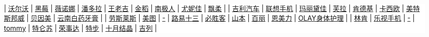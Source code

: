 | [沃尔沃](https://www.baidu.com/s?wd=%E6%B2%83%E5%B0%94%E6%B2%83) | [黑莓](https://www.baidu.com/s?wd=%E9%BB%91%E8%8E%93) | [薇诺娜](https://www.baidu.com/s?wd=%E8%96%87%E8%AF%BA%E5%A8%9C) | [潘多拉](https://www.baidu.com/s?wd=%E6%BD%98%E5%A4%9A%E6%8B%89) | [王老吉](https://www.baidu.com/s?wd=%E7%8E%8B%E8%80%81%E5%90%89) | [金稻](https://www.baidu.com/s?wd=%E9%87%91%E7%A8%BB) | [南极人](https://www.baidu.com/s?wd=%E5%8D%97%E6%9E%81%E4%BA%BA) | [尤妮佳](https://www.baidu.com/s?wd=%E5%B0%A4%E5%A6%AE%E4%BD%B3) | [飘柔](https://www.baidu.com/s?wd=%E9%A3%98%E6%9F%94) |
| [吉利汽车](https://www.baidu.com/s?wd=%E5%90%89%E5%88%A9%E6%B1%BD%E8%BD%A6) | [联想手机](https://www.baidu.com/s?wd=%E8%81%94%E6%83%B3%E6%89%8B%E6%9C%BA) | [玛丽黛佳](https://www.baidu.com/s?wd=%E7%8E%9B%E4%B8%BD%E9%BB%9B%E4%BD%B3) | [芙拉](https://www.baidu.com/s?wd=%E8%8A%99%E6%8B%89) | [肯德基](https://www.baidu.com/s?wd=%E8%82%AF%E5%BE%B7%E5%9F%BA) | [卡西欧](https://www.baidu.com/s?wd=%E5%8D%A1%E8%A5%BF%E6%AC%A7) | [美特斯邦威](https://www.baidu.com/s?wd=%E7%BE%8E%E7%89%B9%E6%96%AF%E9%82%A6%E5%A8%81) | [贝因美](https://www.baidu.com/s?wd=%E8%B4%9D%E5%9B%A0%E7%BE%8E) | [云南白药牙膏](https://www.baidu.com/s?wd=%E4%BA%91%E5%8D%97%E7%99%BD%E8%8D%AF%E7%89%99%E8%86%8F) |
| [劳斯莱斯](https://www.baidu.com/s?wd=%E5%8A%B3%E6%96%AF%E8%8E%B1%E6%96%AF) | [美图](https://www.baidu.com/s?wd=%E7%BE%8E%E5%9B%BE) | [-](https://www.baidu.com/s?wd=-) | [路易十三](https://www.baidu.com/s?wd=%E8%B7%AF%E6%98%93%E5%8D%81%E4%B8%89) | [必胜客](https://www.baidu.com/s?wd=%E5%BF%85%E8%83%9C%E5%AE%A2) | [山本](https://www.baidu.com/s?wd=%E5%B1%B1%E6%9C%AC) | [百丽](https://www.baidu.com/s?wd=%E7%99%BE%E4%B8%BD) | [恩美力](https://www.baidu.com/s?wd=%E6%81%A9%E7%BE%8E%E5%8A%9B) | [OLAY身体护理](https://www.baidu.com/s?wd=OLAY%E8%BA%AB%E4%BD%93%E6%8A%A4%E7%90%86) |
| [林肯](https://www.baidu.com/s?wd=%E6%9E%97%E8%82%AF) | [乐视手机](https://www.baidu.com/s?wd=%E4%B9%90%E8%A7%86%E6%89%8B%E6%9C%BA) | [-](https://www.baidu.com/s?wd=-) | [tommy](https://www.baidu.com/s?wd=tommy) | [特仑苏](https://www.baidu.com/s?wd=%E7%89%B9%E4%BB%91%E8%8B%8F) | [荣事达](https://www.baidu.com/s?wd=%E8%8D%A3%E4%BA%8B%E8%BE%BE) | [特步](https://www.baidu.com/s?wd=%E7%89%B9%E6%AD%A5) | [十月结晶](https://www.baidu.com/s?wd=%E5%8D%81%E6%9C%88%E7%BB%93%E6%99%B6) | [吉列](https://www.baidu.com/s?wd=%E5%90%89%E5%88%97) |

